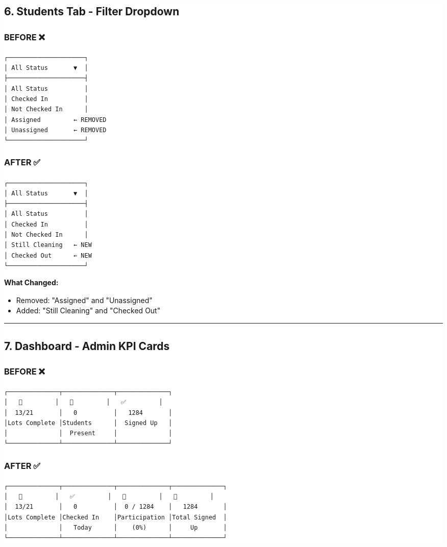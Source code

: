 
## 6. Students Tab - Filter Dropdown

### BEFORE ❌
```
┌─────────────────────┐
│ All Status       ▼  │
├─────────────────────┤
│ All Status          │
│ Checked In          │
│ Not Checked In      │
│ Assigned         ← REMOVED
│ Unassigned       ← REMOVED
└─────────────────────┘
```

### AFTER ✅
```
┌─────────────────────┐
│ All Status       ▼  │
├─────────────────────┤
│ All Status          │
│ Checked In          │
│ Not Checked In      │
│ Still Cleaning   ← NEW
│ Checked Out      ← NEW
└─────────────────────┘
```

**What Changed:**
- Removed: "Assigned" and "Unassigned"
- Added: "Still Cleaning" and "Checked Out"

---

## 7. Dashboard - Admin KPI Cards

### BEFORE ❌
```
┌──────────────┬──────────────┬──────────────┐
│   📍         │   👥         │   ✅         │
│  13/21       │   0          │   1284       │
│Lots Complete │Students      │  Signed Up   │
│              │  Present     │              │
└──────────────┴──────────────┴──────────────┘
```

### AFTER ✅
```
┌──────────────┬──────────────┬──────────────┬──────────────┐
│   📍         │   ✅         │   👥         │   👥         │
│  13/21       │   0          │  0 / 1284    │   1284       │
│Lots Complete │Checked In    │Participation │Total Signed  │
│              │   Today      │    (0%)      │     Up       │
└──────────────┴──────────────┴──────────────┴──────────────┘
```
